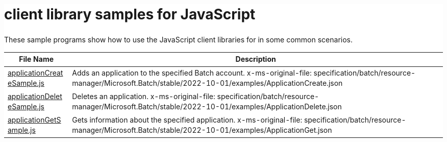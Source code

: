 # client library samples for JavaScript

These sample programs show how to use the JavaScript client libraries for in some common scenarios.

| **File Name**                                                                                                               | **Description**                                                                                                                                                                                                                                                                                                                                                                                                                                                                                                                                                                                                                                                                                                                                                                                                                                                                                            |
| --------------------------------------------------------------------------------------------------------------------------- | ---------------------------------------------------------------------------------------------------------------------------------------------------------------------------------------------------------------------------------------------------------------------------------------------------------------------------------------------------------------------------------------------------------------------------------------------------------------------------------------------------------------------------------------------------------------------------------------------------------------------------------------------------------------------------------------------------------------------------------------------------------------------------------------------------------------------------------------------------------------------------------------------------------- |
| [applicationCreateSample.js][applicationcreatesample]                                                                       | Adds an application to the specified Batch account. x-ms-original-file: specification/batch/resource-manager/Microsoft.Batch/stable/2022-10-01/examples/ApplicationCreate.json                                                                                                                                                                                                                                                                                                                                                                                                                                                                                                                                                                                                                                                                                                                             |
| [applicationDeleteSample.js][applicationdeletesample]                                                                       | Deletes an application. x-ms-original-file: specification/batch/resource-manager/Microsoft.Batch/stable/2022-10-01/examples/ApplicationDelete.json                                                                                                                                                                                                                                                                                                                                                                                                                                                                                                                                                                                                                                                                                                                                                         |
| [applicationGetSample.js][applicationgetsample]                                                                             | Gets information about the specified application. x-ms-original-file: specification/batch/resource-manager/Microsoft.Batch/stable/2022-10-01/examples/ApplicationGet.json                                                                                                                                                                                                                                                                                                                                                                                                                                                                                                                                                                                                                                                                                                                                  |

[applicationcreatesample]: https://github.com/Azure/azure-sdk-for-js/blob/main/sdk/batch/arm-batch/samples/v8/javascript/applicationCreateSample.js
[applicationdeletesample]: https://github.com/Azure/azure-sdk-for-js/blob/main/sdk/batch/arm-batch/samples/v8/javascript/applicationDeleteSample.js
[applicationgetsample]: https://github.com/Azure/azure-sdk-for-js/blob/main/sdk/batch/arm-batch/samples/v8/javascript/applicationGetSample.js
[applicationlistsample]: https://github.com/Azure/azure-sdk-for-js/blob/main/sdk/batch/arm-batch/samples/v8/javascript/applicationListSample.js
[applicationpackageactivatesample]: https://github.com/Azure/azure-sdk-for-js/blob/main/sdk/batch/arm-batch/samples/v8/javascript/applicationPackageActivateSample.js
[applicationpackagecreatesample]: https://github.com/Azure/azure-sdk-for-js/blob/main/sdk/batch/arm-batch/samples/v8/javascript/applicationPackageCreateSample.js
[applicationpackagedeletesample]: https://github.com/Azure/azure-sdk-for-js/blob/main/sdk/batch/arm-batch/samples/v8/javascript/applicationPackageDeleteSample.js
[applicationpackagegetsample]: https://github.com/Azure/azure-sdk-for-js/blob/main/sdk/batch/arm-batch/samples/v8/javascript/applicationPackageGetSample.js
[applicationpackagelistsample]: https://github.com/Azure/azure-sdk-for-js/blob/main/sdk/batch/arm-batch/samples/v8/javascript/applicationPackageListSample.js
[applicationupdatesample]: https://github.com/Azure/azure-sdk-for-js/blob/main/sdk/batch/arm-batch/samples/v8/javascript/applicationUpdateSample.js
[batchaccountcreatesample]: https://github.com/Azure/azure-sdk-for-js/blob/main/sdk/batch/arm-batch/samples/v8/javascript/batchAccountCreateSample.js
[batchaccountdeletesample]: https://github.com/Azure/azure-sdk-for-js/blob/main/sdk/batch/arm-batch/samples/v8/javascript/batchAccountDeleteSample.js
[batchaccountgetdetectorsample]: https://github.com/Azure/azure-sdk-for-js/blob/main/sdk/batch/arm-batch/samples/v8/javascript/batchAccountGetDetectorSample.js
[batchaccountgetkeyssample]: https://github.com/Azure/azure-sdk-for-js/blob/main/sdk/batch/arm-batch/samples/v8/javascript/batchAccountGetKeysSample.js
[batchaccountgetsample]: https://github.com/Azure/azure-sdk-for-js/blob/main/sdk/batch/arm-batch/samples/v8/javascript/batchAccountGetSample.js
[batchaccountlistbyresourcegroupsample]: https://github.com/Azure/azure-sdk-for-js/blob/main/sdk/batch/arm-batch/samples/v8/javascript/batchAccountListByResourceGroupSample.js
[batchaccountlistdetectorssample]: https://github.com/Azure/azure-sdk-for-js/blob/main/sdk/batch/arm-batch/samples/v8/javascript/batchAccountListDetectorsSample.js
[batchaccountlistoutboundnetworkdependenciesendpointssample]: https://github.com/Azure/azure-sdk-for-js/blob/main/sdk/batch/arm-batch/samples/v8/javascript/batchAccountListOutboundNetworkDependenciesEndpointsSample.js
[batchaccountlistsample]: https://github.com/Azure/azure-sdk-for-js/blob/main/sdk/batch/arm-batch/samples/v8/javascript/batchAccountListSample.js
[batchaccountregeneratekeysample]: https://github.com/Azure/azure-sdk-for-js/blob/main/sdk/batch/arm-batch/samples/v8/javascript/batchAccountRegenerateKeySample.js
[batchaccountsynchronizeautostoragekeyssample]: https://github.com/Azure/azure-sdk-for-js/blob/main/sdk/batch/arm-batch/samples/v8/javascript/batchAccountSynchronizeAutoStorageKeysSample.js
[batchaccountupdatesample]: https://github.com/Azure/azure-sdk-for-js/blob/main/sdk/batch/arm-batch/samples/v8/javascript/batchAccountUpdateSample.js
[certificatecanceldeletionsample]: https://github.com/Azure/azure-sdk-for-js/blob/main/sdk/batch/arm-batch/samples/v8/javascript/certificateCancelDeletionSample.js
[certificatecreatesample]: https://github.com/Azure/azure-sdk-for-js/blob/main/sdk/batch/arm-batch/samples/v8/javascript/certificateCreateSample.js
[certificatedeletesample]: https://github.com/Azure/azure-sdk-for-js/blob/main/sdk/batch/arm-batch/samples/v8/javascript/certificateDeleteSample.js
[certificategetsample]: https://github.com/Azure/azure-sdk-for-js/blob/main/sdk/batch/arm-batch/samples/v8/javascript/certificateGetSample.js
[certificatelistbybatchaccountsample]: https://github.com/Azure/azure-sdk-for-js/blob/main/sdk/batch/arm-batch/samples/v8/javascript/certificateListByBatchAccountSample.js
[certificateupdatesample]: https://github.com/Azure/azure-sdk-for-js/blob/main/sdk/batch/arm-batch/samples/v8/javascript/certificateUpdateSample.js
[locationchecknameavailabilitysample]: https://github.com/Azure/azure-sdk-for-js/blob/main/sdk/batch/arm-batch/samples/v8/javascript/locationCheckNameAvailabilitySample.js
[locationgetquotassample]: https://github.com/Azure/azure-sdk-for-js/blob/main/sdk/batch/arm-batch/samples/v8/javascript/locationGetQuotasSample.js
[locationlistsupportedcloudserviceskussample]: https://github.com/Azure/azure-sdk-for-js/blob/main/sdk/batch/arm-batch/samples/v8/javascript/locationListSupportedCloudServiceSkusSample.js
[locationlistsupportedvirtualmachineskussample]: https://github.com/Azure/azure-sdk-for-js/blob/main/sdk/batch/arm-batch/samples/v8/javascript/locationListSupportedVirtualMachineSkusSample.js
[operationslistsample]: https://github.com/Azure/azure-sdk-for-js/blob/main/sdk/batch/arm-batch/samples/v8/javascript/operationsListSample.js
[poolcreatesample]: https://github.com/Azure/azure-sdk-for-js/blob/main/sdk/batch/arm-batch/samples/v8/javascript/poolCreateSample.js
[pooldeletesample]: https://github.com/Azure/azure-sdk-for-js/blob/main/sdk/batch/arm-batch/samples/v8/javascript/poolDeleteSample.js
[pooldisableautoscalesample]: https://github.com/Azure/azure-sdk-for-js/blob/main/sdk/batch/arm-batch/samples/v8/javascript/poolDisableAutoScaleSample.js
[poolgetsample]: https://github.com/Azure/azure-sdk-for-js/blob/main/sdk/batch/arm-batch/samples/v8/javascript/poolGetSample.js
[poollistbybatchaccountsample]: https://github.com/Azure/azure-sdk-for-js/blob/main/sdk/batch/arm-batch/samples/v8/javascript/poolListByBatchAccountSample.js
[poolstopresizesample]: https://github.com/Azure/azure-sdk-for-js/blob/main/sdk/batch/arm-batch/samples/v8/javascript/poolStopResizeSample.js
[poolupdatesample]: https://github.com/Azure/azure-sdk-for-js/blob/main/sdk/batch/arm-batch/samples/v8/javascript/poolUpdateSample.js
[privateendpointconnectiondeletesample]: https://github.com/Azure/azure-sdk-for-js/blob/main/sdk/batch/arm-batch/samples/v8/javascript/privateEndpointConnectionDeleteSample.js
[privateendpointconnectiongetsample]: https://github.com/Azure/azure-sdk-for-js/blob/main/sdk/batch/arm-batch/samples/v8/javascript/privateEndpointConnectionGetSample.js
[privateendpointconnectionlistbybatchaccountsample]: https://github.com/Azure/azure-sdk-for-js/blob/main/sdk/batch/arm-batch/samples/v8/javascript/privateEndpointConnectionListByBatchAccountSample.js
[privateendpointconnectionupdatesample]: https://github.com/Azure/azure-sdk-for-js/blob/main/sdk/batch/arm-batch/samples/v8/javascript/privateEndpointConnectionUpdateSample.js
[privatelinkresourcegetsample]: https://github.com/Azure/azure-sdk-for-js/blob/main/sdk/batch/arm-batch/samples/v8/javascript/privateLinkResourceGetSample.js
[privatelinkresourcelistbybatchaccountsample]: https://github.com/Azure/azure-sdk-for-js/blob/main/sdk/batch/arm-batch/samples/v8/javascript/privateLinkResourceListByBatchAccountSample.js
[apiref]: https://docs.microsoft.com/javascript/api/@azure/arm-batch?view=azure-node-preview
[freesub]: https://azure.microsoft.com/free/
[package]: https://github.com/Azure/azure-sdk-for-js/tree/main/sdk/batch/arm-batch/README.md